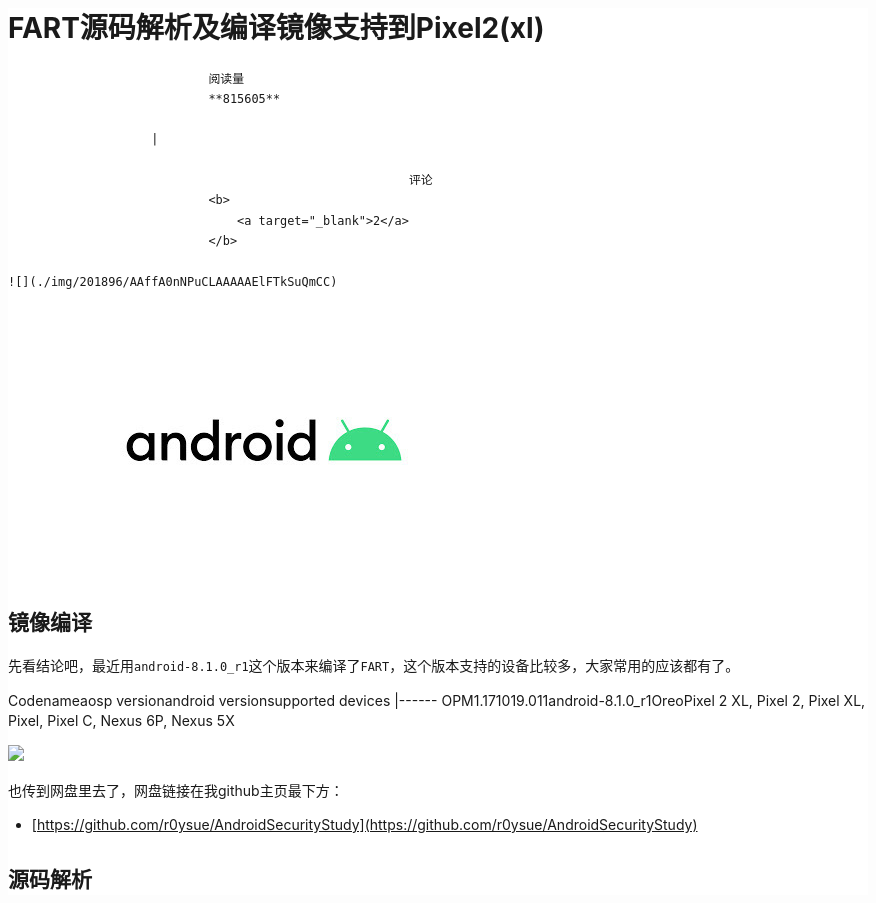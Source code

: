 
# FART源码解析及编译镜像支持到Pixel2(xl)


                                阅读量   
                                **815605**
                            
                        |
                        
                                                            评论
                                <b>
                                    <a target="_blank">2</a>
                                </b>
                                                                                                                                    ![](./img/201896/AAffA0nNPuCLAAAAAElFTkSuQmCC)
                                                                                            



[![](./img/201896/t0132b2f7adba02f3d0.jpg)](./img/201896/t0132b2f7adba02f3d0.jpg)



## 镜像编译

先看结论吧，最近用`android-8.1.0_r1`这个版本来编译了`FART`，这个版本支持的设备比较多，大家常用的应该都有了。

<th style="text-align: center;">Codename</th><th style="text-align: center;">aosp version</th><th style="text-align: center;">android version</th><th style="text-align: center;">supported devices</th>
|------
<td style="text-align: center;">OPM1.171019.011</td><td style="text-align: center;">android-8.1.0_r1</td><td style="text-align: center;">Oreo</td><td style="text-align: center;">Pixel 2 XL, Pixel 2, Pixel XL, Pixel, Pixel C, Nexus 6P, Nexus 5X</td>

[![](./img/201896/AAffA0nNPuCLAAAAAElFTkSuQmCC)](https://p2.ssl.qhimg.com/t01a455f8a1b44c70ad.png)

也传到网盘里去了，网盘链接在我github主页最下方：
- [https://github.com/r0ysue/AndroidSecurityStudy](https://github.com/r0ysue/AndroidSecurityStudy)


## 源码解析

